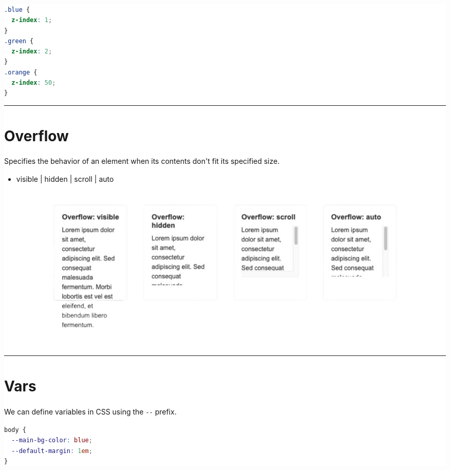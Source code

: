 </p>

```css
.blue {
  z-index: 1;
}
.green {
  z-index: 2;
}
.orange {
  z-index: 50;
}
```

---

# Overflow

Specifies the behavior of an element when its contents don't fit its specified size.

- visible | hidden | scroll | auto

<p style="text-align: center;">
<img height="300" src="./assets/Overflow.png">
</p>

---

# Vars

We can define variables in CSS using the `--` prefix.

```css
body {
  --main-bg-color: blue;
  --default-margin: 1em;
}
```
